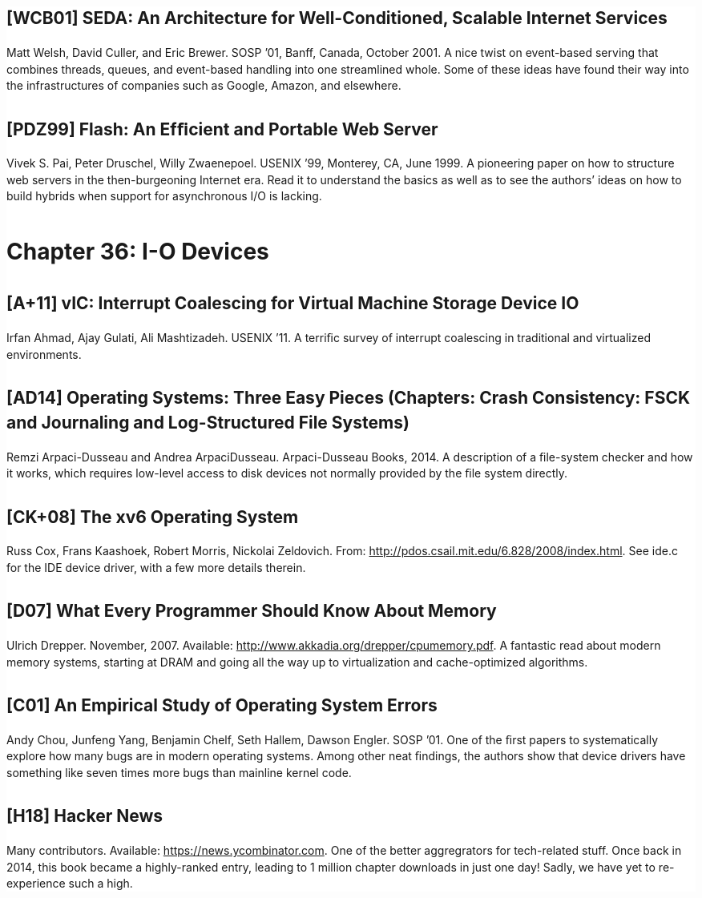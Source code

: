 ## [WCB01] SEDA: An Architecture for Well-Conditioned, Scalable Internet Services
Matt Welsh, David Culler, and Eric Brewer. SOSP ’01, Banff, Canada, October 2001.
A nice twist on event-based serving that combines threads, queues, and event-based handling into one streamlined whole. Some of these ideas have found their way into the infrastructures of companies such as Google, Amazon, and elsewhere.

## [PDZ99] Flash: An Efﬁcient and Portable Web Server
Vivek S. Pai, Peter Druschel, Willy Zwaenepoel. USENIX ’99, Monterey, CA, June 1999. 
A pioneering paper on how to structure web servers in the then-burgeoning Internet era. Read it to understand the basics as well as to see the authors’ ideas on how to build hybrids when support for asynchronous I/O is lacking.

# Chapter 36: I-O Devices

## [A+11] vIC: Interrupt Coalescing for Virtual Machine Storage Device IO
Irfan Ahmad, Ajay Gulati, Ali Mashtizadeh. USENIX ’11. 
A terriﬁc survey of interrupt coalescing in traditional and virtualized environments.

## [AD14] Operating Systems: Three Easy Pieces (Chapters: Crash Consistency: FSCK and Journaling and Log-Structured File Systems) 
Remzi Arpaci-Dusseau and Andrea ArpaciDusseau. Arpaci-Dusseau Books, 2014. 
A description of a ﬁle-system checker and how it works, which requires low-level access to disk devices not normally provided by the ﬁle system directly.

## [CK+08] The xv6 Operating System
Russ Cox, Frans Kaashoek, Robert Morris, Nickolai Zeldovich. From: http://pdos.csail.mit.edu/6.828/2008/index.html. 
See ide.c for the IDE device driver, with a few more details therein.

## [D07] What Every Programmer Should Know About Memory
Ulrich Drepper. November, 2007. Available: http://www.akkadia.org/drepper/cpumemory.pdf. 
A fantastic read about modern memory systems, starting at DRAM and going all the way up to virtualization and cache-optimized algorithms.

## [C01] An Empirical Study of Operating System Errors
Andy Chou, Junfeng Yang, Benjamin Chelf, Seth Hallem, Dawson Engler. SOSP ’01. 
One of the ﬁrst papers to systematically explore how many bugs are in modern operating systems. Among other neat ﬁndings, the authors show that device drivers have something like seven times more bugs than mainline kernel code.

## [H18] Hacker News
Many contributors. Available: https://news.ycombinator.com. One of the better aggregrators for tech-related stuff. 
Once back in 2014, this book became a highly-ranked entry, leading to 1 million chapter downloads in just one day! Sadly, we have yet to re-experience such a high.
